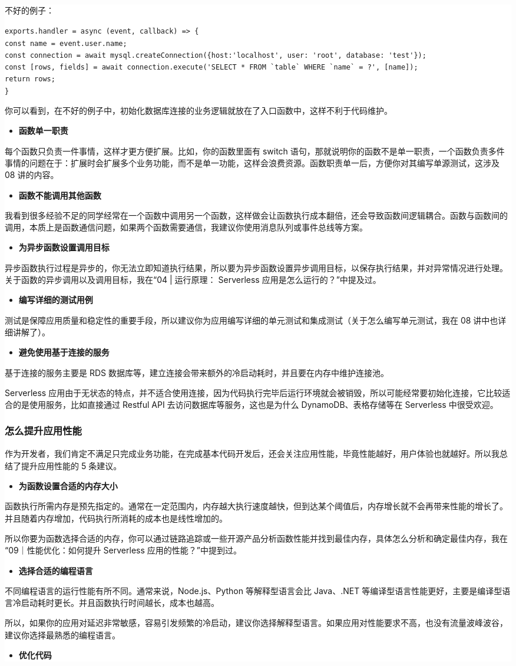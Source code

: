 不好的例子：

```
exports.handler = async (event, callback) => {
const name = event.user.name;
const connection = await mysql.createConnection({host:'localhost', user: 'root', database: 'test'});
const [rows, fields] = await connection.execute('SELECT * FROM `table` WHERE `name` = ?', [name]);
return rows;
}
```

你可以看到，在不好的例子中，初始化数据库连接的业务逻辑就放在了入口函数中，这样不利于代码维护。

-   **函数单一职责**
    

每个函数只负责一件事情，这样才更方便扩展。比如，你的函数里面有 switch 语句，那就说明你的函数不是单一职责，一个函数负责多件事情的问题在于：扩展时会扩展多个业务功能，而不是单一功能，这样会浪费资源。函数职责单一后，方便你对其编写单源测试，这涉及 08 讲的内容。

-   **函数不能调用其他函数**
    

我看到很多经验不足的同学经常在一个函数中调用另一个函数，这样做会让函数执行成本翻倍，还会导致函数间逻辑耦合。函数与函数间的调用，本质上是函数通信问题，如果两个函数需要通信，我建议你使用消息队列或事件总线等方案。

-   **为异步函数设置调用目标**
    

异步函数执行过程是异步的，你无法立即知道执行结果，所以要为异步函数设置异步调用目标，以保存执行结果，并对异常情况进行处理。关于函数的异步调用以及调用目标，我在“04 | 运行原理： Serverless 应用是怎么运行的？”中提及过。

-   **编写详细的测试用例**
    

测试是保障应用质量和稳定性的重要手段，所以建议你为应用编写详细的单元测试和集成测试（关于怎么编写单元测试，我在 08 讲中也详细讲解了）。

-   **避免使用基于连接的服务**
    

基于连接的服务主要是 RDS 数据库等，建立连接会带来额外的冷启动耗时，并且要在内存中维护连接池。

Serverless 应用由于无状态的特点，并不适合使用连接，因为代码执行完毕后运行环境就会被销毁，所以可能经常要初始化连接，它比较适合的是使用服务，比如直接通过 Restful API 去访问数据库等服务，这也是为什么 DynamoDB、表格存储等在 Serverless 中很受欢迎。

### 怎么提升应用性能

作为开发者，我们肯定不满足只完成业务功能，在完成基本代码开发后，还会关注应用性能，毕竟性能越好，用户体验也就越好。所以我总结了提升应用性能的 5 条建议。

-   **为函数设置合适的内存大小**
    

函数执行所需内存是预先指定的。通常在一定范围内，内存越大执行速度越快，但到达某个阈值后，内存增长就不会再带来性能的增长了。并且随着内存增加，代码执行所消耗的成本也是线性增加的。

所以你要为函数选择合适的内存，你可以通过链路追踪或一些开源产品分析函数性能并找到最佳内存，具体怎么分析和确定最佳内存，我在 “09｜性能优化：如何提升 Serverless 应用的性能？”中提到过。

-   **选择合适的编程语言**
    

不同编程语言的运行性能有所不同。通常来说，Node.js、Python 等解释型语言会比 Java、.NET 等编译型语言性能更好，主要是编译型语言冷启动耗时更长。并且函数执行时间越长，成本也越高。

所以，如果你的应用对延迟非常敏感，容易引发频繁的冷启动，建议你选择解释型语言。如果应用对性能要求不高，也没有流量波峰波谷，建议你选择最熟悉的编程语言。

-   **优化代码**
    
